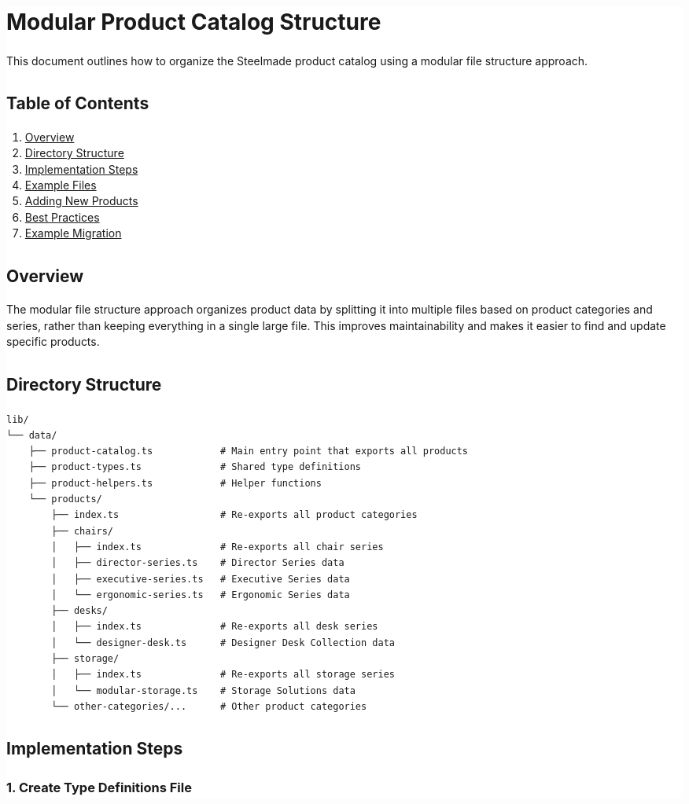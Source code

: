 # Modular Product Catalog Structure

This document outlines how to organize the Steelmade product catalog using a modular file structure approach.

## Table of Contents

1. [Overview](#overview)
2. [Directory Structure](#directory-structure)
3. [Implementation Steps](#implementation-steps)
4. [Example Files](#example-files)
5. [Adding New Products](#adding-new-products)
6. [Best Practices](#best-practices)
7. [Example Migration](#example-migration)

## Overview

The modular file structure approach organizes product data by splitting it into multiple files based on product categories and series, rather than keeping everything in a single large file. This improves maintainability and makes it easier to find and update specific products.

## Directory Structure

```
lib/
└── data/
    ├── product-catalog.ts            # Main entry point that exports all products
    ├── product-types.ts              # Shared type definitions
    ├── product-helpers.ts            # Helper functions
    └── products/
        ├── index.ts                  # Re-exports all product categories
        ├── chairs/
        │   ├── index.ts              # Re-exports all chair series
        │   ├── director-series.ts    # Director Series data
        │   ├── executive-series.ts   # Executive Series data
        │   └── ergonomic-series.ts   # Ergonomic Series data
        ├── desks/
        │   ├── index.ts              # Re-exports all desk series
        │   └── designer-desk.ts      # Designer Desk Collection data
        ├── storage/
        │   ├── index.ts              # Re-exports all storage series
        │   └── modular-storage.ts    # Storage Solutions data
        └── other-categories/...      # Other product categories
```

## Implementation Steps

### 1. Create Type Definitions File
